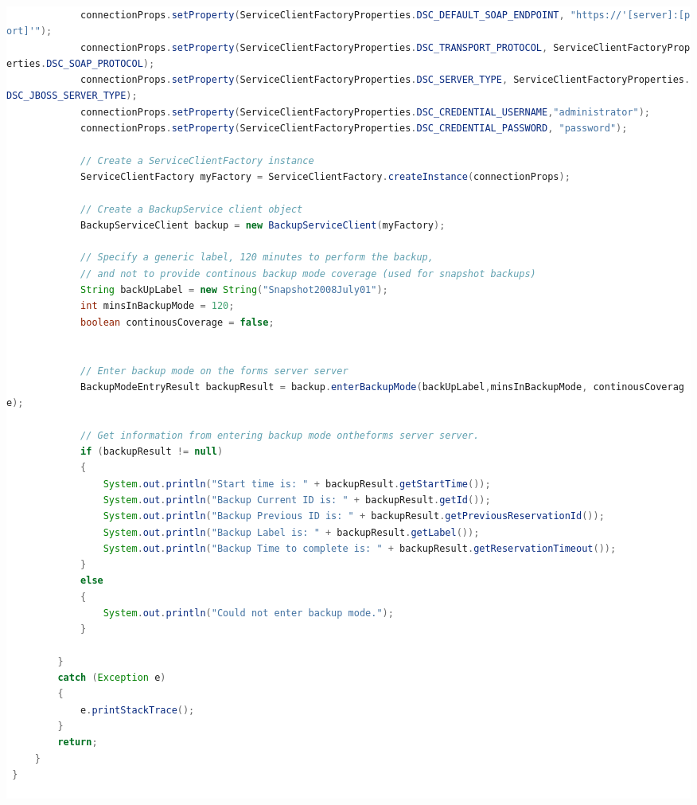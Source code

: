 ```java
             connectionProps.setProperty(ServiceClientFactoryProperties.DSC_DEFAULT_SOAP_ENDPOINT, "https://'[server]:[port]'");
             connectionProps.setProperty(ServiceClientFactoryProperties.DSC_TRANSPORT_PROTOCOL, ServiceClientFactoryProperties.DSC_SOAP_PROTOCOL);
             connectionProps.setProperty(ServiceClientFactoryProperties.DSC_SERVER_TYPE, ServiceClientFactoryProperties.DSC_JBOSS_SERVER_TYPE);
             connectionProps.setProperty(ServiceClientFactoryProperties.DSC_CREDENTIAL_USERNAME,"administrator");
             connectionProps.setProperty(ServiceClientFactoryProperties.DSC_CREDENTIAL_PASSWORD, "password");
 
             // Create a ServiceClientFactory instance
             ServiceClientFactory myFactory = ServiceClientFactory.createInstance(connectionProps);
 
             // Create a BackupService client object
             BackupServiceClient backup = new BackupServiceClient(myFactory);
 
             // Specify a generic label, 120 minutes to perform the backup,
             // and not to provide continous backup mode coverage (used for snapshot backups)
             String backUpLabel = new String("Snapshot2008July01");
             int minsInBackupMode = 120;
             boolean continousCoverage = false;
 
 
             // Enter backup mode on the forms server server
             BackupModeEntryResult backupResult = backup.enterBackupMode(backUpLabel,minsInBackupMode, continousCoverage);
 
             // Get information from entering backup mode ontheforms server server.
             if (backupResult != null)
             {
                 System.out.println("Start time is: " + backupResult.getStartTime());
                 System.out.println("Backup Current ID is: " + backupResult.getId());
                 System.out.println("Backup Previous ID is: " + backupResult.getPreviousReservationId());
                 System.out.println("Backup Label is: " + backupResult.getLabel());
                 System.out.println("Backup Time to complete is: " + backupResult.getReservationTimeout());
             }
             else
             {
                 System.out.println("Could not enter backup mode.");
             }
 
         }
         catch (Exception e)
         {
             e.printStackTrace();
         }
         return;
     }
 }
 
```
